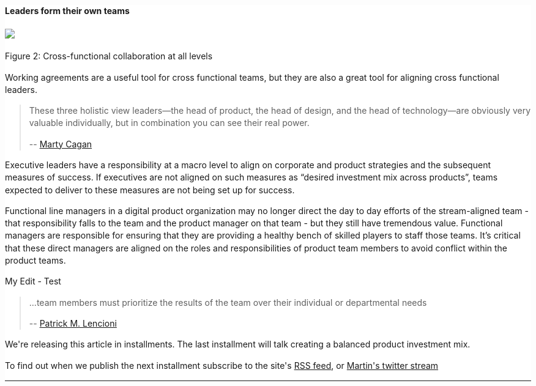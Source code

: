 #### Leaders form their own teams

![](https://martinfowler.com/articles/bottlenecks-of-scaleups/cross-functional-collaboration.png)

Figure 2: Cross-functional collaboration at all levels

Working agreements are a useful tool for cross functional teams, but they are also a great tool for aligning cross functional leaders.

> These three holistic view leaders—the head of product, the head of design, and the head of technology—are obviously very valuable individually, but in combination you can see their real power.
> 
> \-- [Marty Cagan](https://www.amazon.com/gp/product/0981690408/ref=as_li_tl?ie=UTF8&camp=1789&creative=9325&creativeASIN=0981690408&linkCode=as2&tag=martinfowlerc-20)

Executive leaders have a responsibility at a macro level to align on corporate and product strategies and the subsequent measures of success. If executives are not aligned on such measures as “desired investment mix across products”, teams expected to deliver to these measures are not being set up for success.

Functional line managers in a digital product organization may no longer direct the day to day efforts of the stream-aligned team - that responsibility falls to the team and the product manager on that team - but they still have tremendous value. Functional managers are responsible for ensuring that they are providing a healthy bench of skilled players to staff those teams. It’s critical that these direct managers are aligned on the roles and responsibilities of product team members to avoid conflict within the product teams.

My Edit - Test

> ...team members must prioritize the results of the team over their individual or departmental needs
> 
> \-- [Patrick M. Lencioni](https://www.amazon.com/gp/product/0787960756/ref=as_li_tl?ie=UTF8&camp=1789&creative=9325&creativeASIN=0787960756&linkCode=as2&tag=martinfowlerc-20)

We're releasing this article in installments. The last installment will talk creating a balanced product investment mix.

To find out when we publish the next installment subscribe to the site's [RSS feed](https://martinfowler.com/feed.atom), or [Martin's twitter stream](https://twitter.com/martinfowler)

* * *
